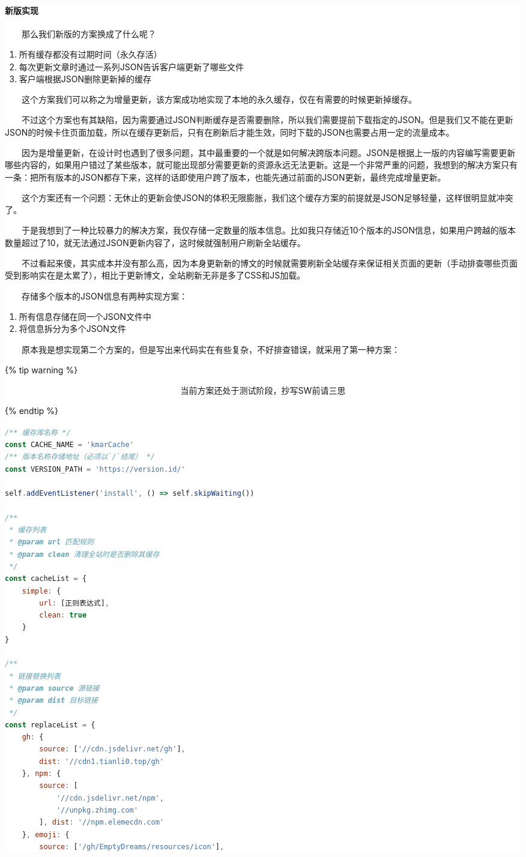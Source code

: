 #### 新版实现

&emsp;&emsp;那么我们新版的方案换成了什么呢？

1. 所有缓存都没有过期时间（永久存活）
2. 每次更新文章时通过一系列JSON告诉客户端更新了哪些文件
3. 客户端根据JSON删除更新掉的缓存

&emsp;&emsp;这个方案我们可以称之为增量更新，该方案成功地实现了本地的永久缓存，仅在有需要的时候更新掉缓存。

&emsp;&emsp;不过这个方案也有其缺陷，因为需要通过JSON判断缓存是否需要删除，所以我们需要提前下载指定的JSON。但是我们又不能在更新JSON的时候卡住页面加载，所以在缓存更新后，只有在刷新后才能生效，同时下载的JSON也需要占用一定的流量成本。

&emsp;&emsp;因为是增量更新，在设计时也遇到了很多问题，其中最重要的一个就是如何解决跨版本问题。JSON是根据上一版的内容编写需要更新哪些内容的，如果用户错过了某些版本，就可能出现部分需要更新的资源永远无法更新。这是一个非常严重的问题，我想到的解决方案只有一条：把所有版本的JSON都存下来，这样的话即使用户跨了版本，也能先通过前面的JSON更新，最终完成增量更新。

&emsp;&emsp;这个方案还有一个问题：无休止的更新会使JSON的体积无限膨胀，我们这个缓存方案的前提就是JSON足够轻量，这样很明显就冲突了。

&emsp;&emsp;于是我想到了一种比较暴力的解决方案，我仅存储一定数量的版本信息。比如我只存储近10个版本的JSON信息，如果用户跨越的版本数量超过了10，就无法通过JSON更新内容了，这时候就强制用户刷新全站缓存。

&emsp;&emsp;不过看起来傻，其实成本并没有那么高，因为本身更新新的博文的时候就需要刷新全站缓存来保证相关页面的更新（手动排查哪些页面受到影响实在是太累了），相比于更新博文，全站刷新无非是多了CSS和JS加载。

&emsp;&emsp;存储多个版本的JSON信息有两种实现方案：

1. 所有信息存储在同一个JSON文件中
2. 将信息拆分为多个JSON文件

&emsp;&emsp;原本我是想实现第二个方案的，但是写出来代码实在有些复杂，不好排查错误，就采用了第一种方案：

{% tip warning %}<p style='text-align:center;'>当前方案还处于测试阶段，抄写SW前请三思</p>{% endtip %}

```javascript
/** 缓存库名称 */
const CACHE_NAME = 'kmarCache'
/** 版本名称存储地址（必须以`/`结尾） */
const VERSION_PATH = 'https://version.id/'

self.addEventListener('install', () => self.skipWaiting())

/**
 * 缓存列表
 * @param url 匹配规则
 * @param clean 清理全站时是否删除其缓存
 */
const cacheList = {
    simple: {
        url: [正则表达式],
        clean: true
    }
}

/**
 * 链接替换列表
 * @param source 源链接
 * @param dist 目标链接
 */
const replaceList = {
    gh: {
        source: ['//cdn.jsdelivr.net/gh'],
        dist: '//cdn1.tianli0.top/gh'
    }, npm: {
        source: [
            '//cdn.jsdelivr.net/npm',
            '//unpkg.zhimg.com'
        ], dist: '//npm.elemecdn.com'
    }, emoji: {
        source: ['/gh/EmptyDreams/resources/icon'],
```